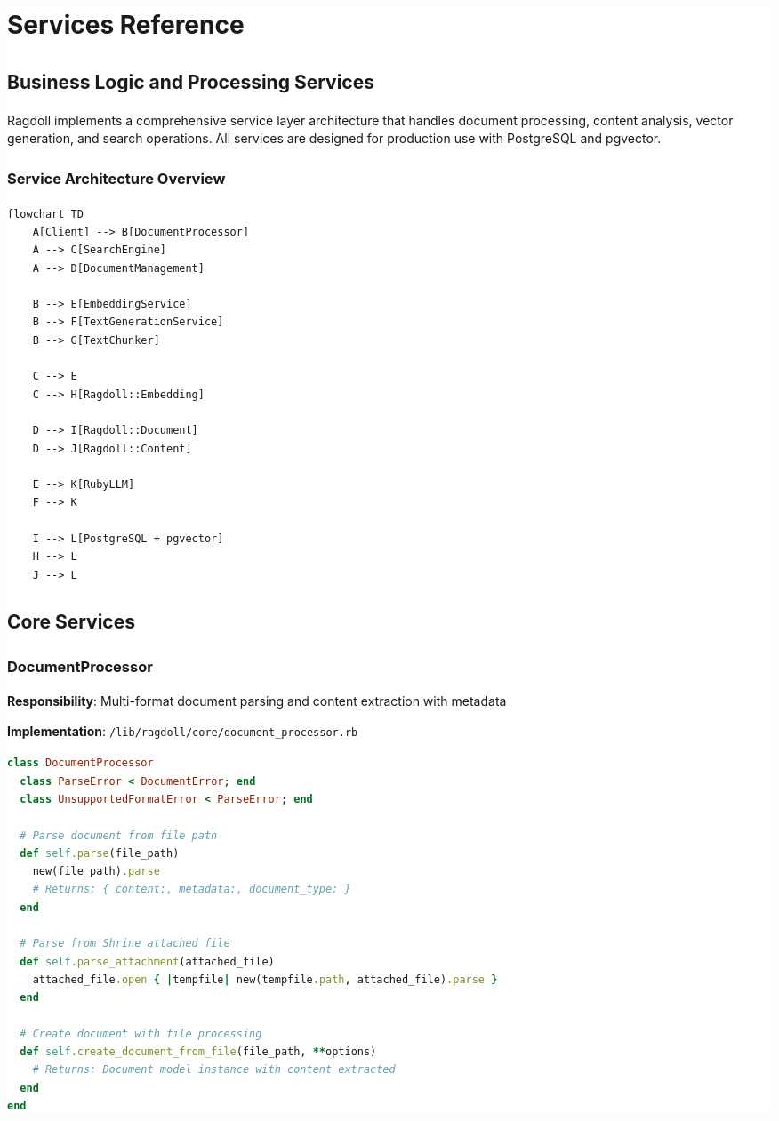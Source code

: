 # Services Reference

## Business Logic and Processing Services

Ragdoll implements a comprehensive service layer architecture that handles document processing, content analysis, vector generation, and search operations. All services are designed for production use with PostgreSQL and pgvector.

### Service Architecture Overview

```mermaid
flowchart TD
    A[Client] --> B[DocumentProcessor]
    A --> C[SearchEngine]
    A --> D[DocumentManagement]
    
    B --> E[EmbeddingService]
    B --> F[TextGenerationService]
    B --> G[TextChunker]
    
    C --> E
    C --> H[Ragdoll::Embedding]
    
    D --> I[Ragdoll::Document]
    D --> J[Ragdoll::Content]
    
    E --> K[RubyLLM]
    F --> K
    
    I --> L[PostgreSQL + pgvector]
    H --> L
    J --> L
```

## Core Services

### DocumentProcessor

**Responsibility**: Multi-format document parsing and content extraction with metadata

**Implementation**: `/lib/ragdoll/core/document_processor.rb`

```ruby
class DocumentProcessor
  class ParseError < DocumentError; end
  class UnsupportedFormatError < ParseError; end

  # Parse document from file path
  def self.parse(file_path)
    new(file_path).parse
    # Returns: { content:, metadata:, document_type: }
  end
  
  # Parse from Shrine attached file
  def self.parse_attachment(attached_file)
    attached_file.open { |tempfile| new(tempfile.path, attached_file).parse }
  end
  
  # Create document with file processing
  def self.create_document_from_file(file_path, **options)
    # Returns: Document model instance with content extracted
  end
end
```